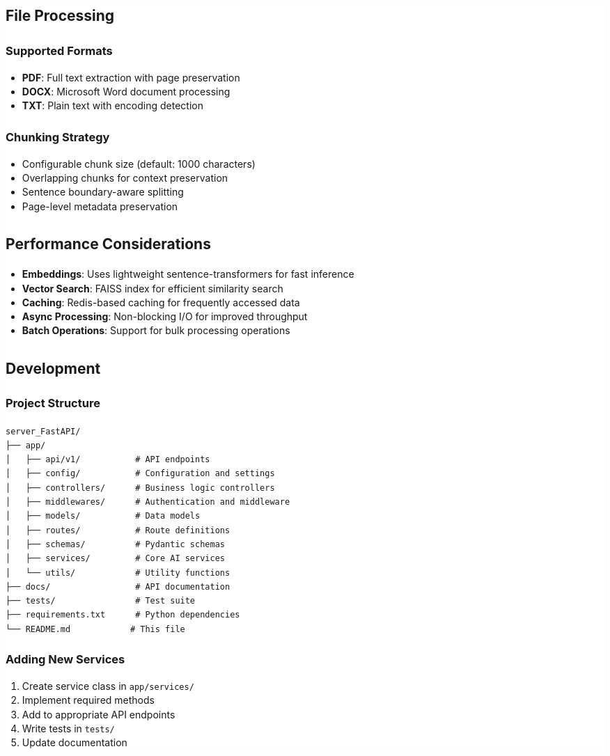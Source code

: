 ## File Processing

### Supported Formats
- **PDF**: Full text extraction with page preservation
- **DOCX**: Microsoft Word document processing
- **TXT**: Plain text with encoding detection

### Chunking Strategy
- Configurable chunk size (default: 1000 characters)
- Overlapping chunks for context preservation
- Sentence boundary-aware splitting
- Page-level metadata preservation

## Performance Considerations

- **Embeddings**: Uses lightweight sentence-transformers for fast inference
- **Vector Search**: FAISS index for efficient similarity search
- **Caching**: Redis-based caching for frequently accessed data
- **Async Processing**: Non-blocking I/O for improved throughput
- **Batch Operations**: Support for bulk processing operations

## Development

### Project Structure

```
server_FastAPI/
├── app/
│   ├── api/v1/           # API endpoints
│   ├── config/           # Configuration and settings
│   ├── controllers/      # Business logic controllers
│   ├── middlewares/      # Authentication and middleware
│   ├── models/           # Data models
│   ├── routes/           # Route definitions
│   ├── schemas/          # Pydantic schemas
│   ├── services/         # Core AI services
│   └── utils/            # Utility functions
├── docs/                 # API documentation
├── tests/                # Test suite
├── requirements.txt      # Python dependencies
└── README.md            # This file
```

### Adding New Services

1. Create service class in `app/services/`
2. Implement required methods
3. Add to appropriate API endpoints
4. Write tests in `tests/`
5. Update documentation

